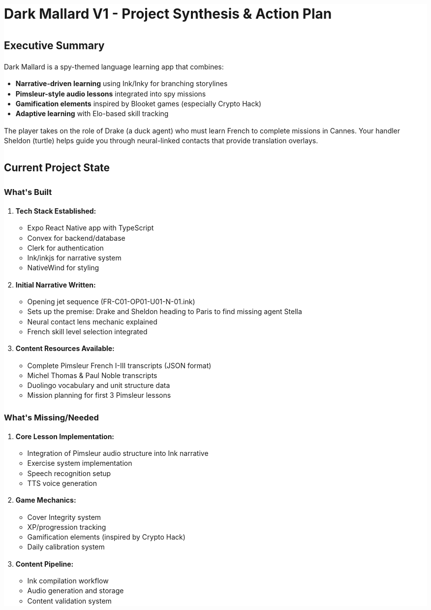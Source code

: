# Dark Mallard V1 - Project Synthesis & Action Plan

## Executive Summary

Dark Mallard is a spy-themed language learning app that combines:
- **Narrative-driven learning** using Ink/Inky for branching storylines
- **Pimsleur-style audio lessons** integrated into spy missions
- **Gamification elements** inspired by Blooket games (especially Crypto Hack)
- **Adaptive learning** with Elo-based skill tracking

The player takes on the role of Drake (a duck agent) who must learn French to complete missions in Cannes. Your handler Sheldon (turtle) helps guide you through neural-linked contacts that provide translation overlays.

## Current Project State

### What's Built
1. **Tech Stack Established:**
   - Expo React Native app with TypeScript
   - Convex for backend/database
   - Clerk for authentication
   - Ink/inkjs for narrative system
   - NativeWind for styling

2. **Initial Narrative Written:**
   - Opening jet sequence (FR-C01-OP01-U01-N-01.ink)
   - Sets up the premise: Drake and Sheldon heading to Paris to find missing agent Stella
   - Neural contact lens mechanic explained
   - French skill level selection integrated

3. **Content Resources Available:**
   - Complete Pimsleur French I-III transcripts (JSON format)
   - Michel Thomas & Paul Noble transcripts
   - Duolingo vocabulary and unit structure data
   - Mission planning for first 3 Pimsleur lessons

### What's Missing/Needed
1. **Core Lesson Implementation:**
   - Integration of Pimsleur audio structure into Ink narrative
   - Exercise system implementation
   - Speech recognition setup
   - TTS voice generation

2. **Game Mechanics:**
   - Cover Integrity system
   - XP/progression tracking
   - Gamification elements (inspired by Crypto Hack)
   - Daily calibration system

3. **Content Pipeline:**
   - Ink compilation workflow
   - Audio generation and storage
   - Content validation system
